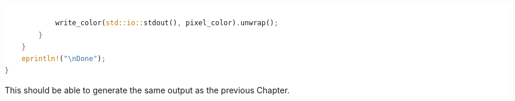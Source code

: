 ```rust

            write_color(std::io::stdout(), pixel_color).unwrap();
        }
    }
    eprintln!("\nDone");
}

```

This should be able to generate the same output as the previous Chapter.
